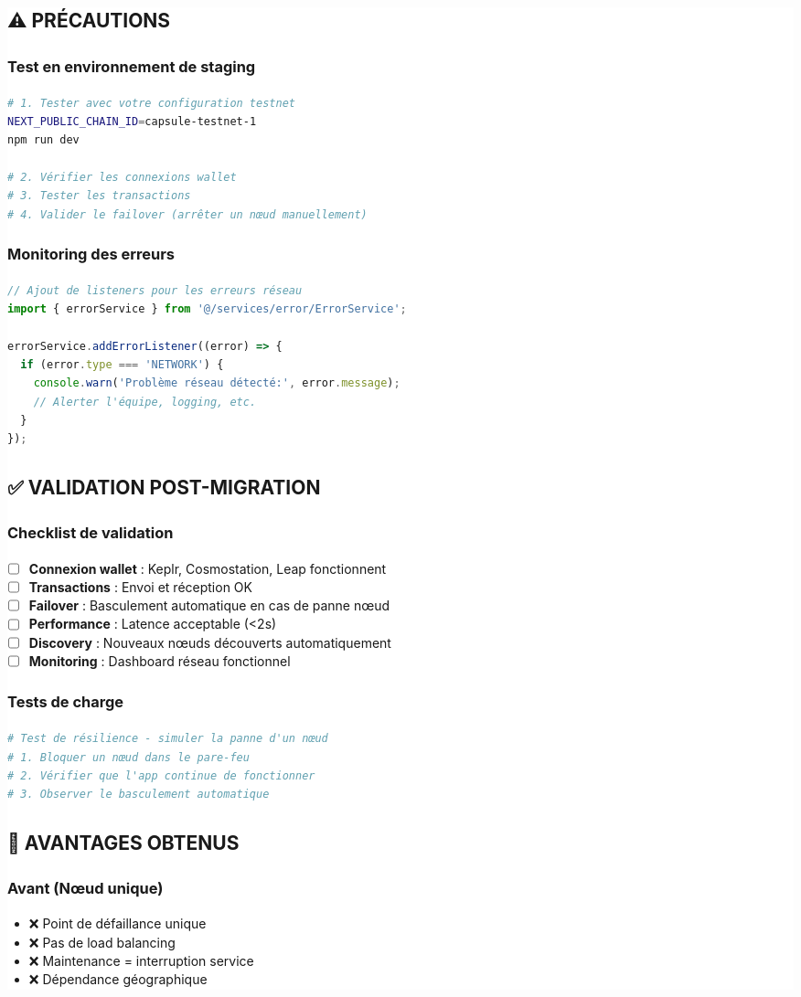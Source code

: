 ## ⚠️ **PRÉCAUTIONS**

### Test en environnement de staging

```bash
# 1. Tester avec votre configuration testnet
NEXT_PUBLIC_CHAIN_ID=capsule-testnet-1
npm run dev

# 2. Vérifier les connexions wallet
# 3. Tester les transactions
# 4. Valider le failover (arrêter un nœud manuellement)
```

### Monitoring des erreurs

```typescript
// Ajout de listeners pour les erreurs réseau
import { errorService } from '@/services/error/ErrorService';

errorService.addErrorListener((error) => {
  if (error.type === 'NETWORK') {
    console.warn('Problème réseau détecté:', error.message);
    // Alerter l'équipe, logging, etc.
  }
});
```

## ✅ **VALIDATION POST-MIGRATION**

### Checklist de validation

- [ ] **Connexion wallet** : Keplr, Cosmostation, Leap fonctionnent
- [ ] **Transactions** : Envoi et réception OK
- [ ] **Failover** : Basculement automatique en cas de panne nœud
- [ ] **Performance** : Latence acceptable (<2s)
- [ ] **Discovery** : Nouveaux nœuds découverts automatiquement
- [ ] **Monitoring** : Dashboard réseau fonctionnel

### Tests de charge

```bash
# Test de résilience - simuler la panne d'un nœud
# 1. Bloquer un nœud dans le pare-feu
# 2. Vérifier que l'app continue de fonctionner
# 3. Observer le basculement automatique
```

## 🎉 **AVANTAGES OBTENUS**

### Avant (Nœud unique)
- ❌ Point de défaillance unique
- ❌ Pas de load balancing
- ❌ Maintenance = interruption service
- ❌ Dépendance géographique
